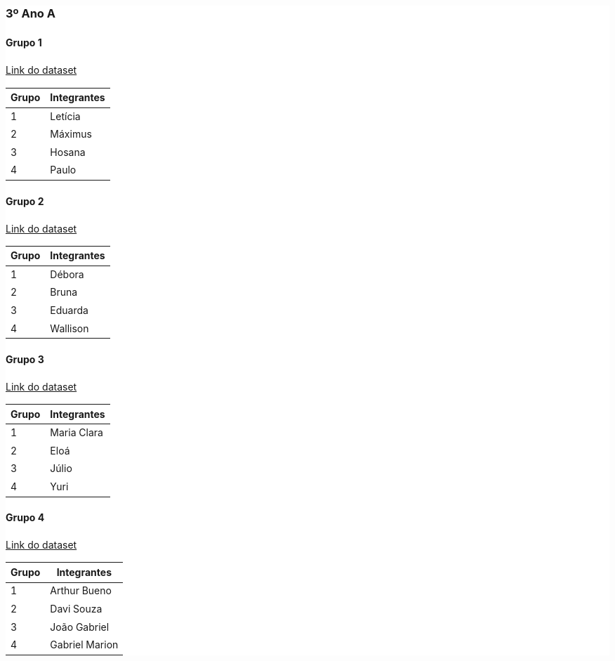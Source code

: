 ### 3º Ano A
#### Grupo 1
[Link do dataset](https://basedosdados.org/dataset/4bc40f5f-17bf-4647-9186-b3f9b3dbde46?table=fc51dd46-c258-4134-932b-08b4f55bd802)

| Grupo | Integrantes |
|-------|-------------|
| 1 | Letícia |
| 2 | Máximus |
| 3 | Hosana |
| 4 | Paulo |

#### Grupo 2
[Link do dataset](https://basedosdados.org/dataset/9a22474f-a763-4431-8e3d-667908a1c7ab?table=104c6201-b0e7-47aa-b858-83252e2b149f)

| Grupo | Integrantes |
|-------|-------------|
| 1 | Débora |
| 2 | Bruna |
| 3 | Eduarda |
| 4 | Wallison |

#### Grupo 3
[Link do dataset](https://basedosdados.org/dataset/5c6664e6-38a4-4916-9473-72ac368bb96c?table=0af13802-61f0-4b96-aa82-78c33af0de2b)

| Grupo | Integrantes |
|-------|-------------|
| 1 | Maria Clara |
| 2 | Eloá |
| 3 | Júlio |
| 4 | Yuri |

#### Grupo 4
[Link do dataset](https://basedosdados.org/dataset/9a2368e4-2fa6-4b42-88b7-026aa048f5ab?table=82e257d0-3564-4122-ba4a-78a039ca89b7)

| Grupo | Integrantes |
|-------|-------------|
| 1 | Arthur Bueno |
| 2 | Davi Souza |
| 3 | João Gabriel |
| 4 | Gabriel Marion |
